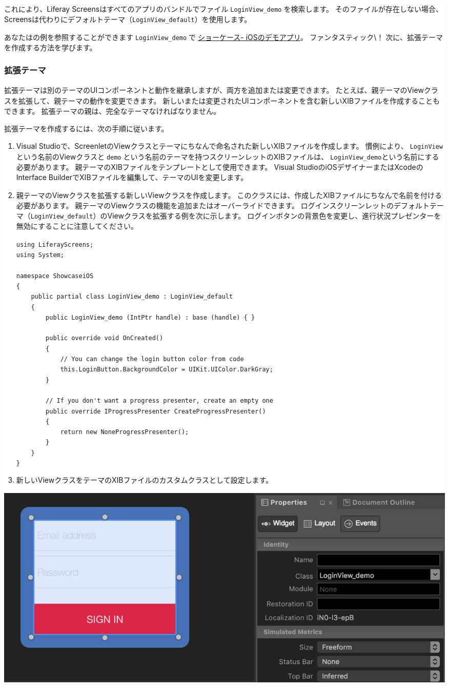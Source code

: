    
   これにより、Liferay Screensはすべてのアプリのバンドルでファイル `LoginView_demo` を検索します。 そのファイルが存在しない場合、Screensは代わりにデフォルトテーマ（`LoginView_default`）を使用します。

あなたはの例を参照することができます `LoginView_demo` で [ショーケース- iOSのデモアプリ](https://github.com/liferay/liferay-screens/tree/develop/xamarin/Samples/Showcase-iOS/CustomViews)。 ファンタスティック\！ 次に、拡張テーマを作成する方法を学びます。



### 拡張テーマ

拡張テーマは別のテーマのUIコンポーネントと動作を継承しますが、両方を追加または変更できます。 たとえば、親テーマのViewクラスを拡張して、親テーマの動作を変更できます。 新しいまたは変更されたUIコンポーネントを含む新しいXIBファイルを作成することもできます。 拡張テーマの親は、完全なテーマ</a>なければなりません。</p> 

拡張テーマを作成するには、次の手順に従います。

1.  Visual Studioで、ScreenletのViewクラスとテーマにちなんで命名された新しいXIBファイルを作成します。 慣例により、 `LoginView` という名前のViewクラスと `demo` という名前のテーマを持つスクリーンレットのXIBファイルは、 `LoginView_demo`という名前にする必要があります。 親テーマのXIBファイルをテンプレートとして使用できます。 Visual StudioのiOSデザイナーまたはXcodeのInterface BuilderでXIBファイルを編集して、テーマのUIを変更します。

2.  親テーマのViewクラスを拡張する新しいViewクラスを作成します。 このクラスには、作成したXIBファイルにちなんで名前を付ける必要があります。 親テーマのViewクラスの機能を追加またはオーバーライドできます。 ログインスクリーンレットのデフォルトテーマ（`LoginView_default`）のViewクラスを拡張する例を次に示します。 ログインボタンの背景色を変更し、進行状況プレゼンターを無効にすることに注意してください。
   
        using LiferayScreens;
        using System;
       
        namespace ShowcaseiOS
        {
            public partial class LoginView_demo : LoginView_default
            {
                public LoginView_demo (IntPtr handle) : base (handle) { }
       
                public override void OnCreated()
                {
                    // You can change the login button color from code
                    this.LoginButton.BackgroundColor = UIKit.UIColor.DarkGray;
                }
       
                // If you don't want a progress presenter, create an empty one
                public override IProgressPresenter CreateProgressPresenter()
                {
                    return new NoneProgressPresenter();
                }
            }
        }
       

3.  新しいViewクラスをテーマのXIBファイルのカスタムクラスとして設定します。
   
   ![図1：XIBテーマファイルに新しいViewクラスを設定します。](../../../images/screens-ios-extended-theme.png)